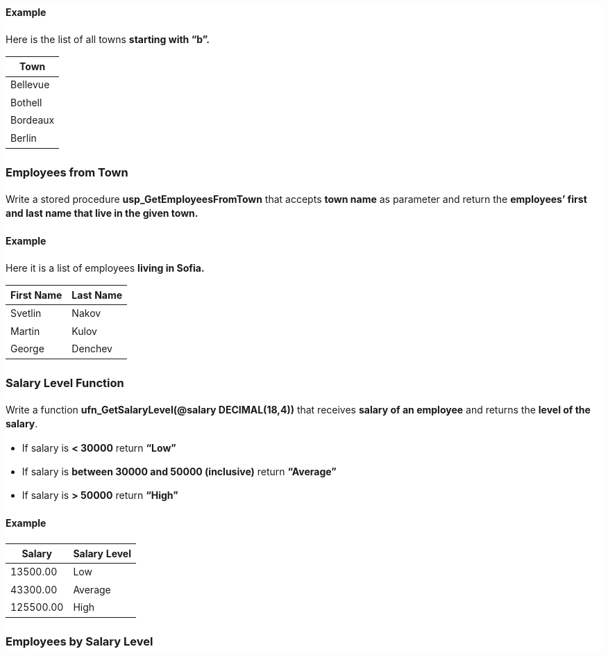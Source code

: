 #### Example

Here is the list of all towns **starting with “b”.**

| **Town** |
|----------|
| Bellevue |
| Bothell  |
| Bordeaux |
| Berlin   |

### Employees from Town

Write a stored procedure **usp_GetEmployeesFromTown** that accepts **town name**
as parameter and return the **employees’ first and last name that live in the
given town.**

#### Example

Here it is a list of employees **living in Sofia.**

| **First Name** | **Last Name** |
|----------------|---------------|
| Svetlin        | Nakov         |
| Martin         | Kulov         |
| George         | Denchev       |

### Salary Level Function

Write a function **ufn_GetSalaryLevel(\@salary DECIMAL(18,4))** that receives
**salary of an employee** and returns the **level of the salary**.

-   If salary is **\< 30000** return **“Low”**

-   If salary is **between 30000 and 50000 (inclusive)** return **“Average”**

-   If salary is **\> 50000** return **“High”**

#### Example

| **Salary** | **Salary Level** |
|------------|------------------|
| 13500.00   | Low              |
| 43300.00   | Average          |
| 125500.00  | High             |

### Employees by Salary Level
